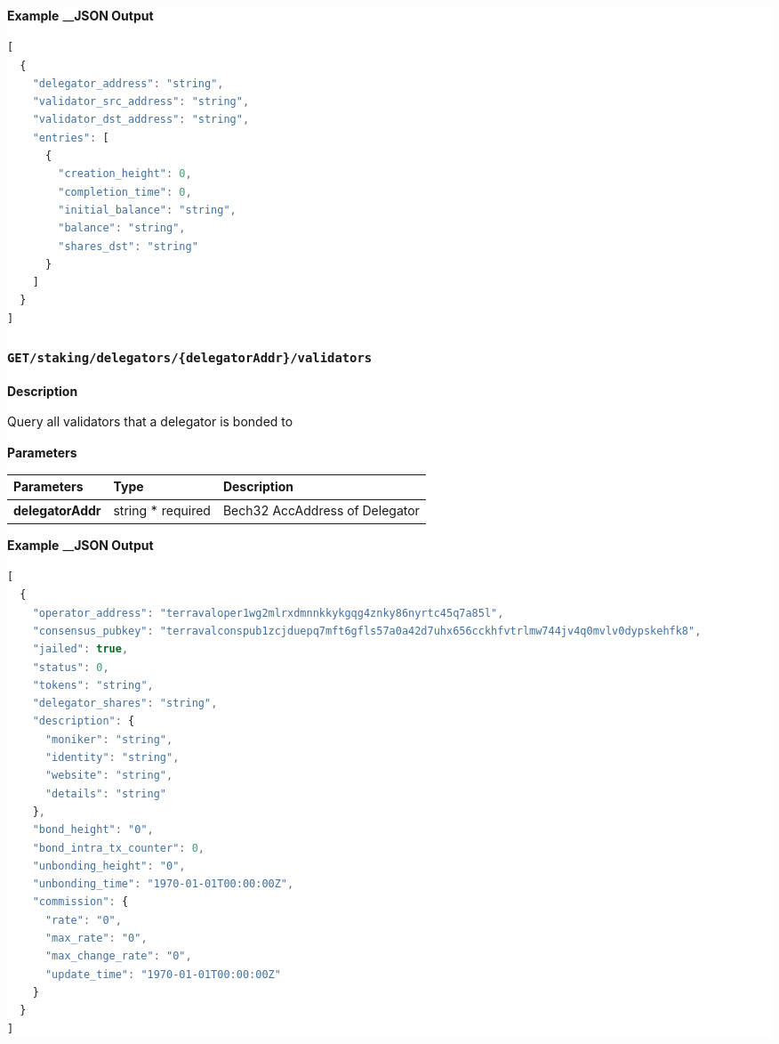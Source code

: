 **Example** __**JSON Output**

```javascript
[
  {
    "delegator_address": "string",
    "validator_src_address": "string",
    "validator_dst_address": "string",
    "entries": [
      {
        "creation_height": 0,
        "completion_time": 0,
        "initial_balance": "string",
        "balance": "string",
        "shares_dst": "string"
      }
    ]
  }
]
```

### `GET/staking/delegators/{delegatorAddr}/validators`

**Description** 

Query all validators that a delegator is bonded to

**Parameters**

| **Parameters** | Type | Description |
| :--- | :--- | :--- |
| **delegatorAddr** | string \* required | Bech32 AccAddress of Delegator |

**Example** __**JSON Output**

```javascript
[
  {
    "operator_address": "terravaloper1wg2mlrxdmnnkkykgqg4znky86nyrtc45q7a85l",
    "consensus_pubkey": "terravalconspub1zcjduepq7mft6gfls57a0a42d7uhx656cckhfvtrlmw744jv4q0mvlv0dypskehfk8",
    "jailed": true,
    "status": 0,
    "tokens": "string",
    "delegator_shares": "string",
    "description": {
      "moniker": "string",
      "identity": "string",
      "website": "string",
      "details": "string"
    },
    "bond_height": "0",
    "bond_intra_tx_counter": 0,
    "unbonding_height": "0",
    "unbonding_time": "1970-01-01T00:00:00Z",
    "commission": {
      "rate": "0",
      "max_rate": "0",
      "max_change_rate": "0",
      "update_time": "1970-01-01T00:00:00Z"
    }
  }
]
```
